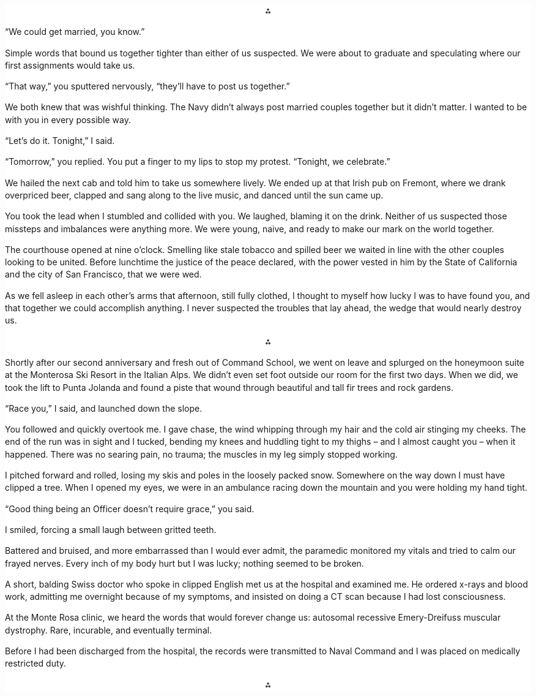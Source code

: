 <center>⁂</center>

<p class="first-letter">“We could get married, you know.”</p>
<p class="fiction">Simple words that bound us together tighter than either of us suspected. We were about to graduate and speculating where our first assignments would take us.</p>
<p class="fiction">“That way,” you sputtered nervously, “they’ll have to post us together.”</p>
<p class="fiction">We both knew that was wishful thinking. The Navy didn’t always post married couples together but it didn’t matter. I wanted to be with you in every possible way.</p>
<p class="fiction">“Let’s do it. Tonight,” I said.</p>
<p class="fiction">“Tomorrow,” you replied. You put a finger to my lips to stop my protest. “Tonight, we celebrate.”</p>
<p class="fiction">We hailed the next cab and told him to take us somewhere lively. We ended up at that Irish pub on Fremont, where we drank overpriced beer, clapped and sang along to the live music, and danced until the sun came up.</p>
<p class="fiction">You took the lead when I stumbled and collided with you. We laughed, blaming it on the drink. Neither of us suspected those missteps and imbalances were anything more. We were young, naive, and ready to make our mark on the world together.</p>
<p class="fiction">The courthouse opened at nine o’clock. Smelling like stale tobacco and spilled beer we waited in line with the other couples looking to be united. Before lunchtime the justice of the peace declared, with the power vested in him by the State of California and the city of San Francisco, that we were wed.</p>
<p class="fiction">As we fell asleep in each other’s arms that afternoon, still fully clothed, I thought to myself how lucky I was to have found you, and that together we could accomplish anything. I never suspected the troubles that lay ahead, the wedge that would nearly destroy us.</p>

<center>⁂</center>

<p class="first-letter">Shortly after our second anniversary and fresh out of Command School, we went on leave and splurged on the honeymoon suite at the Monterosa Ski Resort in the Italian Alps. We didn’t even set foot outside our room for the first two days. When we did, we took the lift to Punta Jolanda and found a piste that wound through beautiful and tall fir trees and rock gardens.</p>
<p class="fiction">“Race you,” I said, and launched down the slope.</p>
<p class="fiction">You followed and quickly overtook me. I gave chase, the wind whipping through my hair and the cold air stinging my cheeks. The end of the run was in sight and I tucked, bending my knees and huddling tight to my thighs – and I almost caught you – when it happened. There was no searing pain, no trauma; the muscles in my leg simply stopped working.</p>
<p class="fiction">I pitched forward and rolled, losing my skis and poles in the loosely packed snow. Somewhere on the way down I must have clipped a tree. When I opened my eyes, we were in an ambulance racing down the mountain and you were holding my hand tight.</p>
<p class="fiction">“Good thing being an Officer doesn’t require grace,” you said.</p>
<p class="fiction">I smiled, forcing a small laugh between gritted teeth.</p>
<p class="fiction">Battered and bruised, and more embarrassed than I would ever admit, the paramedic monitored my vitals and tried to calm our frayed nerves. Every inch of my body hurt but I was lucky; nothing seemed to be broken.</p>
<p class="fiction">A short, balding Swiss doctor who spoke in clipped English met us at the hospital and examined me. He ordered x-rays and blood work, admitting me overnight because of my symptoms, and insisted on doing a CT scan because I had lost consciousness.</p>
<p class="fiction">At the Monte Rosa clinic, we heard the words that would forever change us: autosomal recessive Emery-Dreifuss muscular dystrophy. Rare, incurable, and eventually terminal.</p>
<p class="fiction">Before I had been discharged from the hospital, the records were transmitted to Naval Command and I was placed on medically restricted duty.</p>

<center>⁂</center>
